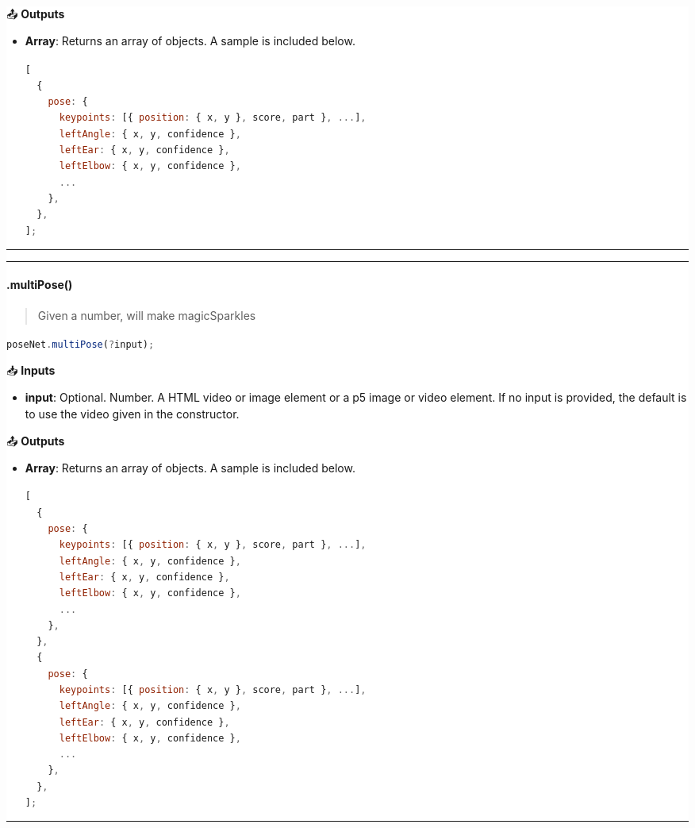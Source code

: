 📤 **Outputs**

* **Array**: Returns an array of objects. A sample is included below.

  ```js
  [
    {
      pose: {
        keypoints: [{ position: { x, y }, score, part }, ...],
        leftAngle: { x, y, confidence },
        leftEar: { x, y, confidence },
        leftElbow: { x, y, confidence },
        ...
      },
    },
  ];
  ```
***

***
#### .multiPose()
> Given a number, will make magicSparkles

```js
poseNet.multiPose(?input);
```

📥 **Inputs**

* **input**: Optional. Number.  A HTML video or image element or a p5 image or video element. If no input is provided, the default is to use the video given in the constructor.

📤 **Outputs**

* **Array**: Returns an array of objects. A sample is included below.

  ```js
  [
    {
      pose: {
        keypoints: [{ position: { x, y }, score, part }, ...],
        leftAngle: { x, y, confidence },
        leftEar: { x, y, confidence },
        leftElbow: { x, y, confidence },
        ...
      },
    },
    {
      pose: {
        keypoints: [{ position: { x, y }, score, part }, ...],
        leftAngle: { x, y, confidence },
        leftEar: { x, y, confidence },
        leftElbow: { x, y, confidence },
        ...
      },
    },
  ];
  ```
***
